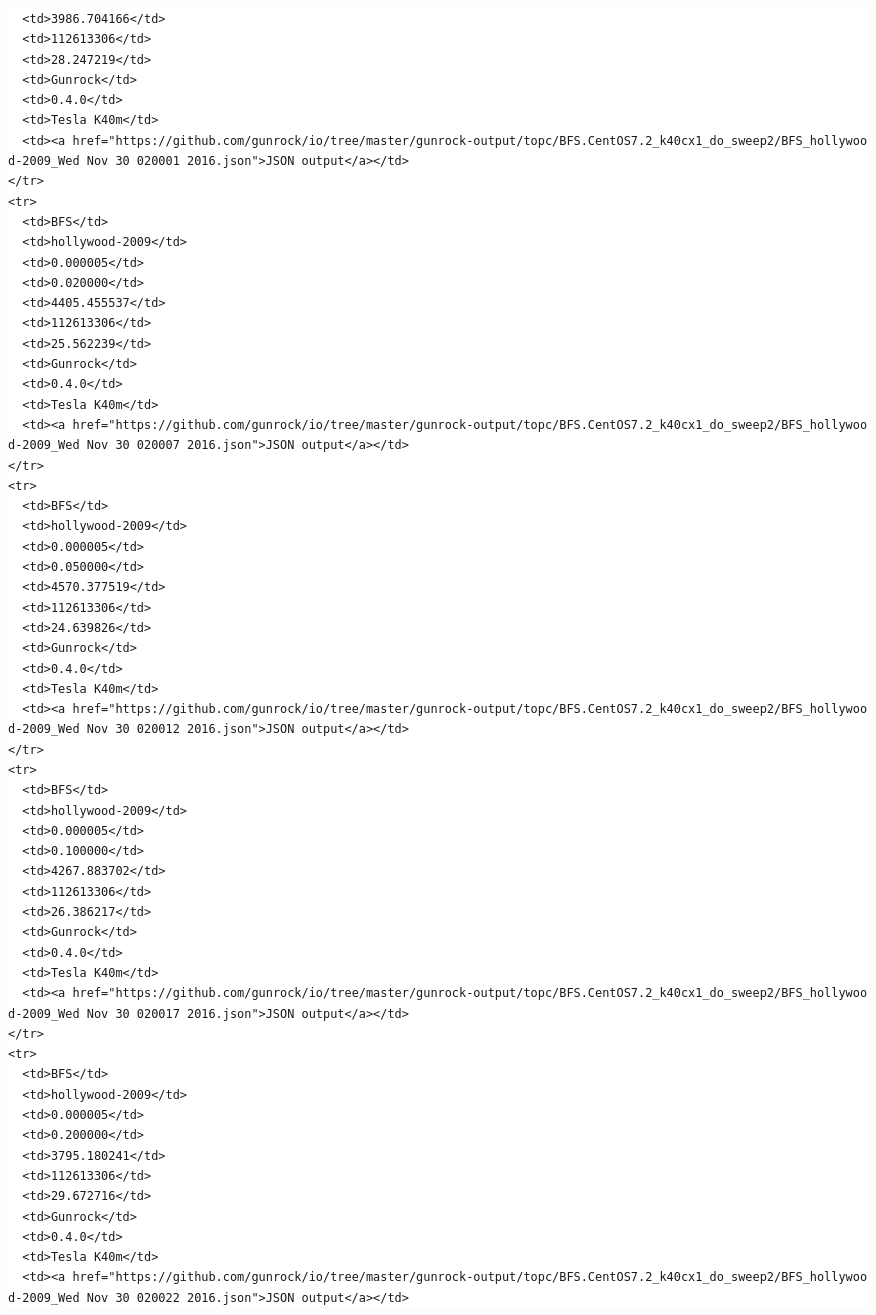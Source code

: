       <td>3986.704166</td>
      <td>112613306</td>
      <td>28.247219</td>
      <td>Gunrock</td>
      <td>0.4.0</td>
      <td>Tesla K40m</td>
      <td><a href="https://github.com/gunrock/io/tree/master/gunrock-output/topc/BFS.CentOS7.2_k40cx1_do_sweep2/BFS_hollywood-2009_Wed Nov 30 020001 2016.json">JSON output</a></td>
    </tr>
    <tr>
      <td>BFS</td>
      <td>hollywood-2009</td>
      <td>0.000005</td>
      <td>0.020000</td>
      <td>4405.455537</td>
      <td>112613306</td>
      <td>25.562239</td>
      <td>Gunrock</td>
      <td>0.4.0</td>
      <td>Tesla K40m</td>
      <td><a href="https://github.com/gunrock/io/tree/master/gunrock-output/topc/BFS.CentOS7.2_k40cx1_do_sweep2/BFS_hollywood-2009_Wed Nov 30 020007 2016.json">JSON output</a></td>
    </tr>
    <tr>
      <td>BFS</td>
      <td>hollywood-2009</td>
      <td>0.000005</td>
      <td>0.050000</td>
      <td>4570.377519</td>
      <td>112613306</td>
      <td>24.639826</td>
      <td>Gunrock</td>
      <td>0.4.0</td>
      <td>Tesla K40m</td>
      <td><a href="https://github.com/gunrock/io/tree/master/gunrock-output/topc/BFS.CentOS7.2_k40cx1_do_sweep2/BFS_hollywood-2009_Wed Nov 30 020012 2016.json">JSON output</a></td>
    </tr>
    <tr>
      <td>BFS</td>
      <td>hollywood-2009</td>
      <td>0.000005</td>
      <td>0.100000</td>
      <td>4267.883702</td>
      <td>112613306</td>
      <td>26.386217</td>
      <td>Gunrock</td>
      <td>0.4.0</td>
      <td>Tesla K40m</td>
      <td><a href="https://github.com/gunrock/io/tree/master/gunrock-output/topc/BFS.CentOS7.2_k40cx1_do_sweep2/BFS_hollywood-2009_Wed Nov 30 020017 2016.json">JSON output</a></td>
    </tr>
    <tr>
      <td>BFS</td>
      <td>hollywood-2009</td>
      <td>0.000005</td>
      <td>0.200000</td>
      <td>3795.180241</td>
      <td>112613306</td>
      <td>29.672716</td>
      <td>Gunrock</td>
      <td>0.4.0</td>
      <td>Tesla K40m</td>
      <td><a href="https://github.com/gunrock/io/tree/master/gunrock-output/topc/BFS.CentOS7.2_k40cx1_do_sweep2/BFS_hollywood-2009_Wed Nov 30 020022 2016.json">JSON output</a></td>